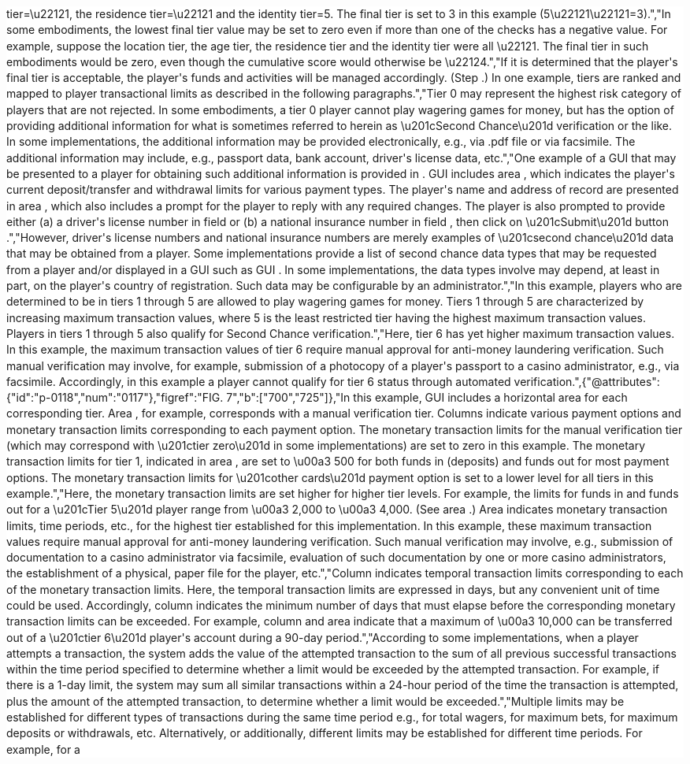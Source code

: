 tier=\u22121, the residence tier=\u22121 and the identity tier=5. The final tier is set to 3 in this example (5\u22121\u22121=3).","In some embodiments, the lowest final tier value may be set to zero even if more than one of the checks has a negative value. For example, suppose the location tier, the age tier, the residence tier and the identity tier were all \u22121. The final tier in such embodiments would be zero, even though the cumulative score would otherwise be \u22124.","If it is determined that the player's final tier is acceptable, the player's funds and activities will be managed accordingly. (Step .) In one example, tiers are ranked and mapped to player transactional limits as described in the following paragraphs.","Tier 0 may represent the highest risk category of players that are not rejected. In some embodiments, a tier 0 player cannot play wagering games for money, but has the option of providing additional information for what is sometimes referred to herein as \u201cSecond Chance\u201d verification or the like. In some implementations, the additional information may be provided electronically, e.g., via .pdf file or via facsimile. The additional information may include, e.g., passport data, bank account, driver's license data, etc.","One example of a GUI that may be presented to a player for obtaining such additional information is provided in . GUI  includes area , which indicates the player's current deposit\/transfer and withdrawal limits for various payment types. The player's name and address of record are presented in area , which also includes a prompt for the player to reply with any required changes. The player is also prompted to provide either (a) a driver's license number in field  or (b) a national insurance number in field , then click on \u201cSubmit\u201d button .","However, driver's license numbers and national insurance numbers are merely examples of \u201csecond chance\u201d data that may be obtained from a player. Some implementations provide a list of second chance data types that may be requested from a player and\/or displayed in a GUI such as GUI . In some implementations, the data types involve may depend, at least in part, on the player's country of registration. Such data may be configurable by an administrator.","In this example, players who are determined to be in tiers 1 through 5 are allowed to play wagering games for money. Tiers 1 through 5 are characterized by increasing maximum transaction values, where 5 is the least restricted tier having the highest maximum transaction values. Players in tiers 1 through 5 also qualify for Second Chance verification.","Here, tier 6 has yet higher maximum transaction values. In this example, the maximum transaction values of tier 6 require manual approval for anti-money laundering verification. Such manual verification may involve, for example, submission of a photocopy of a player's passport to a casino administrator, e.g., via facsimile. Accordingly, in this example a player cannot qualify for tier 6 status through automated verification.",{"@attributes":{"id":"p-0118","num":"0117"},"figref":"FIG. 7","b":["700","725"]},"In this example, GUI  includes a horizontal area  for each corresponding tier. Area , for example, corresponds with a manual verification tier. Columns  indicate various payment options and monetary transaction limits corresponding to each payment option. The monetary transaction limits for the manual verification tier (which may correspond with \u201ctier zero\u201d in some implementations) are set to zero in this example. The monetary transaction limits for tier 1, indicated in area , are set to \u00a3 500 for both funds in (deposits) and funds out for most payment options. The monetary transaction limits for \u201cother cards\u201d payment option is set to a lower level for all tiers in this example.","Here, the monetary transaction limits are set higher for higher tier levels. For example, the limits for funds in and funds out for a \u201cTier 5\u201d player range from \u00a3 2,000 to \u00a3 4,000. (See area .) Area indicates monetary transaction limits, time periods, etc., for the highest tier established for this implementation. In this example, these maximum transaction values require manual approval for anti-money laundering verification. Such manual verification may involve, e.g., submission of documentation to a casino administrator via facsimile, evaluation of such documentation by one or more casino administrators, the establishment of a physical, paper file for the player, etc.","Column indicates temporal transaction limits corresponding to each of the monetary transaction limits. Here, the temporal transaction limits are expressed in days, but any convenient unit of time could be used. Accordingly, column indicates the minimum number of days that must elapse before the corresponding monetary transaction limits can be exceeded. For example, column and area indicate that a maximum of \u00a3 10,000 can be transferred out of a \u201ctier 6\u201d player's account during a 90-day period.","According to some implementations, when a player attempts a transaction, the system adds the value of the attempted transaction to the sum of all previous successful transactions within the time period specified to determine whether a limit would be exceeded by the attempted transaction. For example, if there is a 1-day limit, the system may sum all similar transactions within a 24-hour period of the time the transaction is attempted, plus the amount of the attempted transaction, to determine whether a limit would be exceeded.","Multiple limits may be established for different types of transactions during the same time period e.g., for total wagers, for maximum bets, for maximum deposits or withdrawals, etc. Alternatively, or additionally, different limits may be established for different time periods. For example, for a